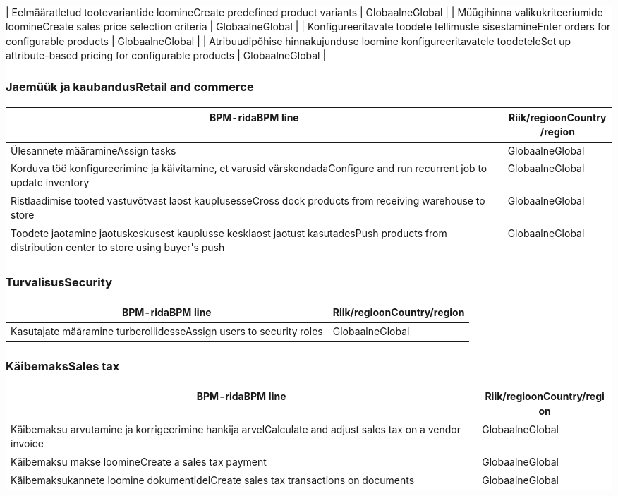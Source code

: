 | <span data-ttu-id="ebb45-232">Eelmääratletud tootevariantide loomine</span><span class="sxs-lookup"><span data-stu-id="ebb45-232">Create predefined product variants</span></span>                       | <span data-ttu-id="ebb45-233">Globaalne</span><span class="sxs-lookup"><span data-stu-id="ebb45-233">Global</span></span>         |
| <span data-ttu-id="ebb45-234">Müügihinna valikukriteeriumide loomine</span><span class="sxs-lookup"><span data-stu-id="ebb45-234">Create sales price selection criteria</span></span>                    | <span data-ttu-id="ebb45-235">Globaalne</span><span class="sxs-lookup"><span data-stu-id="ebb45-235">Global</span></span>         |
| <span data-ttu-id="ebb45-236">Konfigureeritavate toodete tellimuste sisestamine</span><span class="sxs-lookup"><span data-stu-id="ebb45-236">Enter orders for configurable products</span></span>                   | <span data-ttu-id="ebb45-237">Globaalne</span><span class="sxs-lookup"><span data-stu-id="ebb45-237">Global</span></span>         |
| <span data-ttu-id="ebb45-238">Atribuudipõhise hinnakujunduse loomine konfigureeritavatele toodetele</span><span class="sxs-lookup"><span data-stu-id="ebb45-238">Set up attribute-based pricing for configurable products</span></span> | <span data-ttu-id="ebb45-239">Globaalne</span><span class="sxs-lookup"><span data-stu-id="ebb45-239">Global</span></span>         |

### <a name="retail-and-commerce"></a><span data-ttu-id="ebb45-240">Jaemüük ja kaubandus</span><span class="sxs-lookup"><span data-stu-id="ebb45-240">Retail and commerce</span></span>

| <span data-ttu-id="ebb45-241">BPM-rida</span><span class="sxs-lookup"><span data-stu-id="ebb45-241">BPM line</span></span>                                                           | <span data-ttu-id="ebb45-242">Riik/regioon</span><span class="sxs-lookup"><span data-stu-id="ebb45-242">Country/region</span></span> |
|--------------------------------------------------------------------|----------------|
| <span data-ttu-id="ebb45-243">Ülesannete määramine</span><span class="sxs-lookup"><span data-stu-id="ebb45-243">Assign tasks</span></span>                                                       | <span data-ttu-id="ebb45-244">Globaalne</span><span class="sxs-lookup"><span data-stu-id="ebb45-244">Global</span></span>         |
| <span data-ttu-id="ebb45-245">Korduva töö konfigureerimine ja käivitamine, et varusid värskendada</span><span class="sxs-lookup"><span data-stu-id="ebb45-245">Configure and run recurrent job to update inventory</span></span>                | <span data-ttu-id="ebb45-246">Globaalne</span><span class="sxs-lookup"><span data-stu-id="ebb45-246">Global</span></span>         |
| <span data-ttu-id="ebb45-247">Ristlaadimise tooted vastuvõtvast laost kauplusesse</span><span class="sxs-lookup"><span data-stu-id="ebb45-247">Cross dock products from receiving warehouse to store</span></span>              | <span data-ttu-id="ebb45-248">Globaalne</span><span class="sxs-lookup"><span data-stu-id="ebb45-248">Global</span></span>         |
| <span data-ttu-id="ebb45-249">Toodete jaotamine jaotuskeskusest kauplusse kesklaost jaotust kasutades</span><span class="sxs-lookup"><span data-stu-id="ebb45-249">Push products from distribution center to store using buyer's push</span></span> | <span data-ttu-id="ebb45-250">Globaalne</span><span class="sxs-lookup"><span data-stu-id="ebb45-250">Global</span></span>         |

### <a name="security"></a><span data-ttu-id="ebb45-251">Turvalisus</span><span class="sxs-lookup"><span data-stu-id="ebb45-251">Security</span></span>

| <span data-ttu-id="ebb45-252">BPM-rida</span><span class="sxs-lookup"><span data-stu-id="ebb45-252">BPM line</span></span>                       | <span data-ttu-id="ebb45-253">Riik/regioon</span><span class="sxs-lookup"><span data-stu-id="ebb45-253">Country/region</span></span> |
|--------------------------------|----------------|
| <span data-ttu-id="ebb45-254">Kasutajate määramine turberollidesse</span><span class="sxs-lookup"><span data-stu-id="ebb45-254">Assign users to security roles</span></span> | <span data-ttu-id="ebb45-255">Globaalne</span><span class="sxs-lookup"><span data-stu-id="ebb45-255">Global</span></span>         |

### <a name="sales-tax"></a><span data-ttu-id="ebb45-256">Käibemaks</span><span class="sxs-lookup"><span data-stu-id="ebb45-256">Sales tax</span></span>

| <span data-ttu-id="ebb45-257">BPM-rida</span><span class="sxs-lookup"><span data-stu-id="ebb45-257">BPM line</span></span>                                           | <span data-ttu-id="ebb45-258">Riik/regioon</span><span class="sxs-lookup"><span data-stu-id="ebb45-258">Country/region</span></span> |
|----------------------------------------------------|----------------|
| <span data-ttu-id="ebb45-259">Käibemaksu arvutamine ja korrigeerimine hankija arvel</span><span class="sxs-lookup"><span data-stu-id="ebb45-259">Calculate and adjust sales tax on a vendor invoice</span></span> | <span data-ttu-id="ebb45-260">Globaalne</span><span class="sxs-lookup"><span data-stu-id="ebb45-260">Global</span></span>         |
| <span data-ttu-id="ebb45-261">Käibemaksu makse loomine</span><span class="sxs-lookup"><span data-stu-id="ebb45-261">Create a sales tax payment</span></span>                         | <span data-ttu-id="ebb45-262">Globaalne</span><span class="sxs-lookup"><span data-stu-id="ebb45-262">Global</span></span>         |
| <span data-ttu-id="ebb45-263">Käibemaksukannete loomine dokumentidel</span><span class="sxs-lookup"><span data-stu-id="ebb45-263">Create sales tax transactions on documents</span></span>         | <span data-ttu-id="ebb45-264">Globaalne</span><span class="sxs-lookup"><span data-stu-id="ebb45-264">Global</span></span>         |